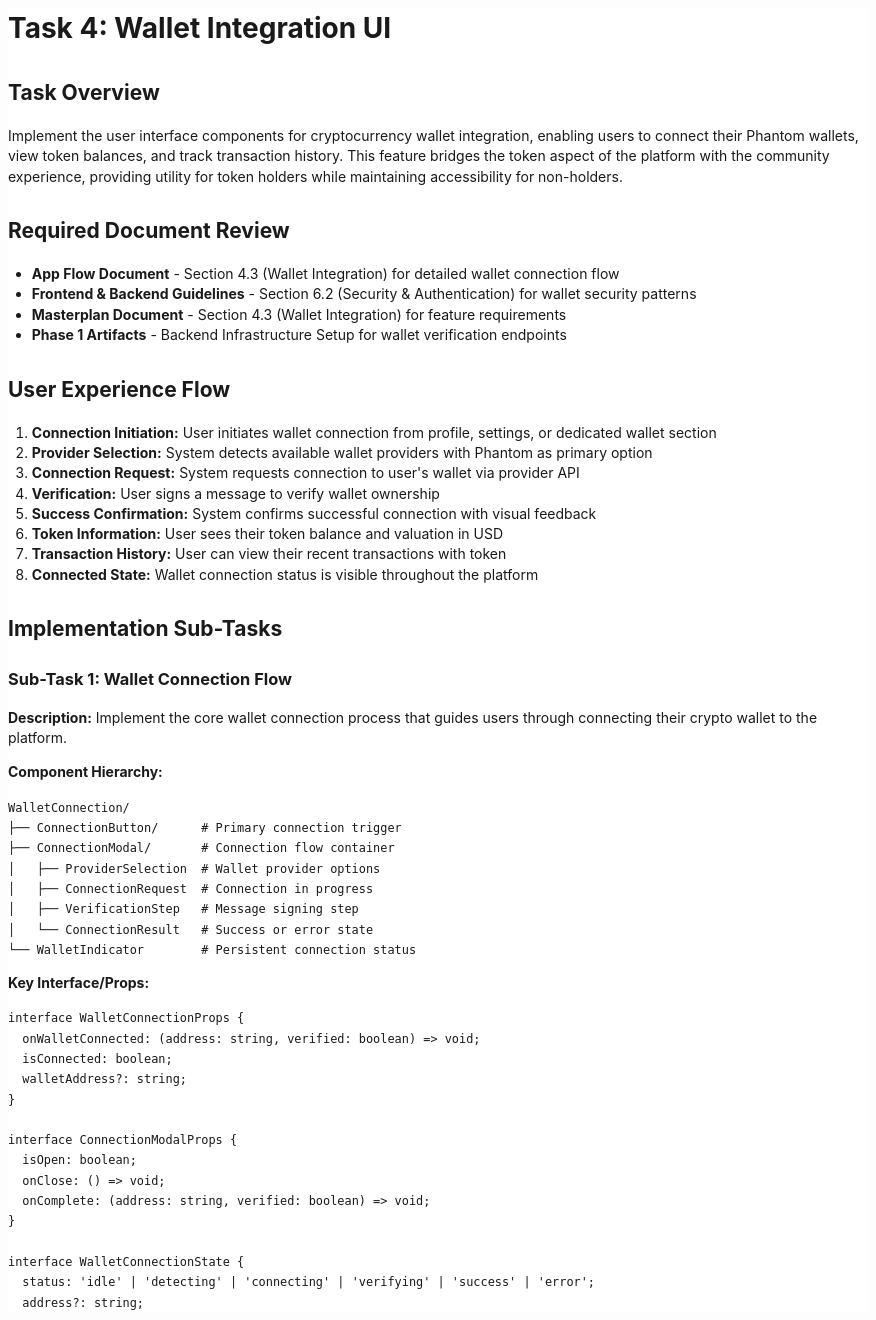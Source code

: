 # Task 4: Wallet Integration UI

## Task Overview
Implement the user interface components for cryptocurrency wallet integration, enabling users to connect their Phantom wallets, view token balances, and track transaction history. This feature bridges the token aspect of the platform with the community experience, providing utility for token holders while maintaining accessibility for non-holders.

## Required Document Review
- **App Flow Document** - Section 4.3 (Wallet Integration) for detailed wallet connection flow
- **Frontend & Backend Guidelines** - Section 6.2 (Security & Authentication) for wallet security patterns
- **Masterplan Document** - Section 4.3 (Wallet Integration) for feature requirements
- **Phase 1 Artifacts** - Backend Infrastructure Setup for wallet verification endpoints

## User Experience Flow
1. **Connection Initiation:** User initiates wallet connection from profile, settings, or dedicated wallet section
2. **Provider Selection:** System detects available wallet providers with Phantom as primary option
3. **Connection Request:** System requests connection to user's wallet via provider API
4. **Verification:** User signs a message to verify wallet ownership
5. **Success Confirmation:** System confirms successful connection with visual feedback
6. **Token Information:** User sees their token balance and valuation in USD
7. **Transaction History:** User can view their recent transactions with token
8. **Connected State:** Wallet connection status is visible throughout the platform

## Implementation Sub-Tasks

### Sub-Task 1: Wallet Connection Flow
**Description:** Implement the core wallet connection process that guides users through connecting their crypto wallet to the platform.

**Component Hierarchy:**
```
WalletConnection/
├── ConnectionButton/      # Primary connection trigger
├── ConnectionModal/       # Connection flow container
│   ├── ProviderSelection  # Wallet provider options
│   ├── ConnectionRequest  # Connection in progress
│   ├── VerificationStep   # Message signing step
│   └── ConnectionResult   # Success or error state
└── WalletIndicator        # Persistent connection status
```

**Key Interface/Props:**
```tsx
interface WalletConnectionProps {
  onWalletConnected: (address: string, verified: boolean) => void;
  isConnected: boolean;
  walletAddress?: string;
}

interface ConnectionModalProps {
  isOpen: boolean;
  onClose: () => void;
  onComplete: (address: string, verified: boolean) => void;
}

interface WalletConnectionState {
  status: 'idle' | 'detecting' | 'connecting' | 'verifying' | 'success' | 'error';
  address?: string;
```